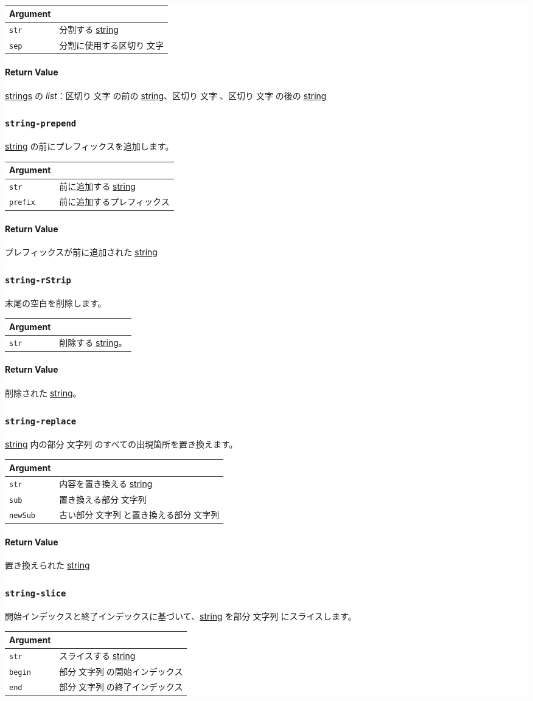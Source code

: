 | Argument |  |
| :--- | :--- |
| `str` | 分割する [string](string.md) |
| `sep` | 分割に使用する区切り 文字 |

#### Return Value
[strings](string.md) の _list_：区切り 文字 の前の [string](string.md)、区切り 文字 、区切り 文字 の後の [string](string.md)

<h3 id="string-prepend"><code>string-prepend</code></h3>

[string](string.md) の前にプレフィックスを追加します。

| Argument |  |
| :--- | :--- |
| `str` | 前に追加する [string](string.md) |
| `prefix` | 前に追加するプレフィックス |

#### Return Value
プレフィックスが前に追加された [string](string.md)

<h3 id="string-rStrip"><code>string-rStrip</code></h3>

末尾の空白を削除します。

| Argument |  |
| :--- | :--- |
| `str` | 削除する [string](string.md)。 |

#### Return Value
削除された [string](string.md)。

<h3 id="string-replace"><code>string-replace</code></h3>

[string](string.md) 内の部分 文字列 のすべての出現箇所を置き換えます。

| Argument |  |
| :--- | :--- |
| `str` | 内容を置き換える [string](string.md) |
| `sub` | 置き換える部分 文字列 |
| `newSub` | 古い部分 文字列 と置き換える部分 文字列 |

#### Return Value
置き換えられた [string](string.md)

<h3 id="string-slice"><code>string-slice</code></h3>

開始インデックスと終了インデックスに基づいて、[string](string.md) を部分 文字列 にスライスします。

| Argument |  |
| :--- | :--- |
| `str` | スライスする [string](string.md) |
| `begin` | 部分 文字列 の開始インデックス |
| `end` | 部分 文字列 の終了インデックス |
